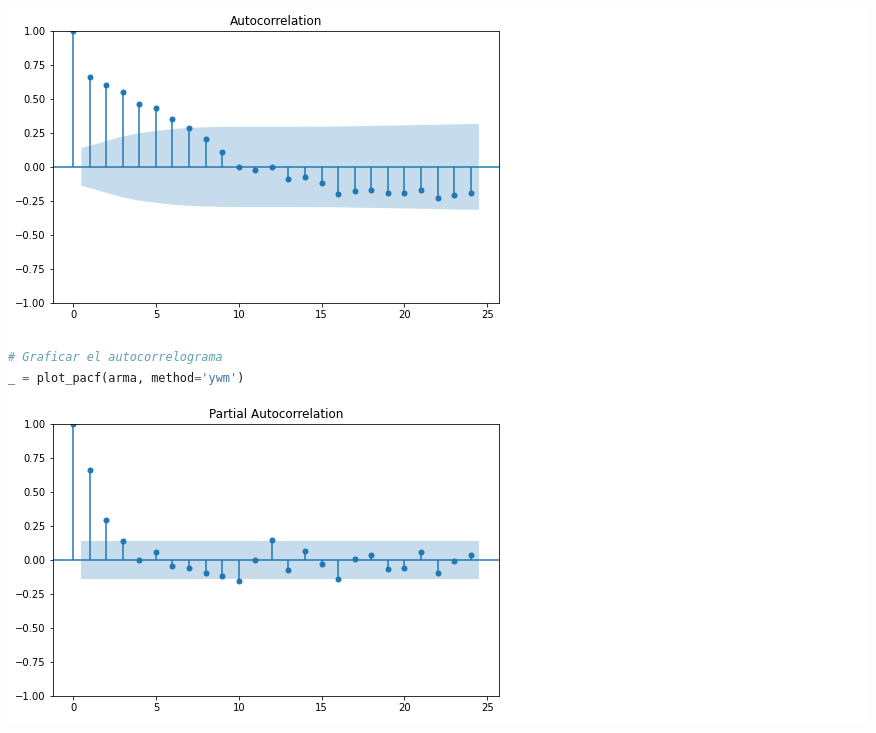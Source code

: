 ![png](simular_arma_40_0.png)
    



```python
# Graficar el autocorrelograma
_ = plot_pacf(arma, method='ywm')
```


    
![png](simular_arma_41_0.png)
    



```python

```
